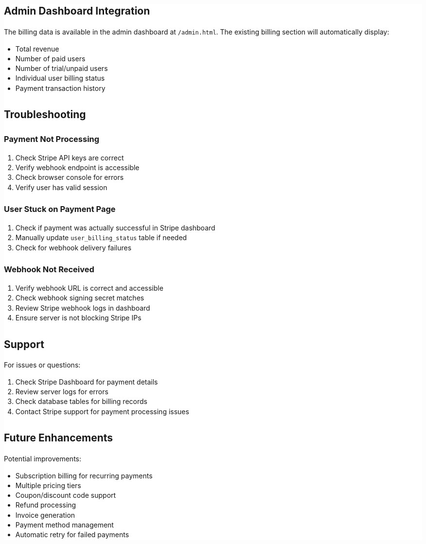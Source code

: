 ## Admin Dashboard Integration

The billing data is available in the admin dashboard at `/admin.html`. The existing billing section will automatically display:

- Total revenue
- Number of paid users
- Number of trial/unpaid users
- Individual user billing status
- Payment transaction history

## Troubleshooting

### Payment Not Processing
1. Check Stripe API keys are correct
2. Verify webhook endpoint is accessible
3. Check browser console for errors
4. Verify user has valid session

### User Stuck on Payment Page
1. Check if payment was actually successful in Stripe dashboard
2. Manually update `user_billing_status` table if needed
3. Check for webhook delivery failures

### Webhook Not Received
1. Verify webhook URL is correct and accessible
2. Check webhook signing secret matches
3. Review Stripe webhook logs in dashboard
4. Ensure server is not blocking Stripe IPs

## Support

For issues or questions:
1. Check Stripe Dashboard for payment details
2. Review server logs for errors
3. Check database tables for billing records
4. Contact Stripe support for payment processing issues

## Future Enhancements

Potential improvements:
- Subscription billing for recurring payments
- Multiple pricing tiers
- Coupon/discount code support
- Refund processing
- Invoice generation
- Payment method management
- Automatic retry for failed payments